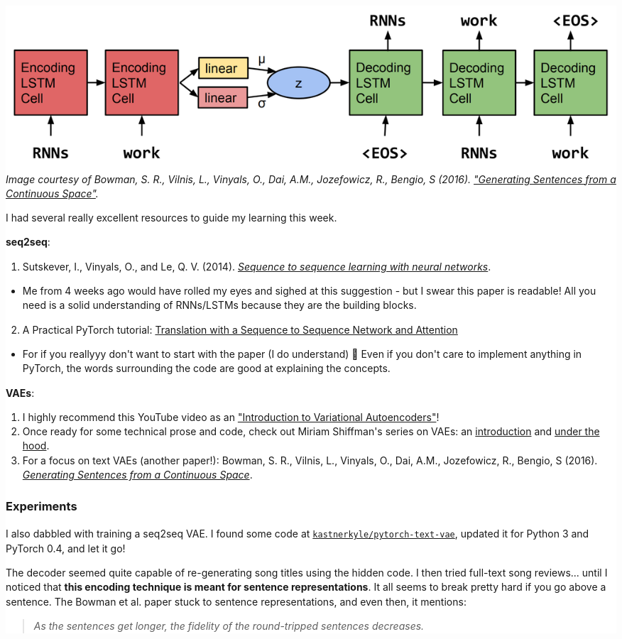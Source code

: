 ![seq2seq vae language model](/img/posts/seq2seq_vae_text.png)
_Image courtesy of Bowman, S. R., Vilnis, L., Vinyals, O., Dai, A.M., Jozefowicz, R., Bengio, S (2016). ["Generating Sentences from a Continuous Space"](https://arxiv.org/abs/1511.06349)._

I had several really excellent resources to guide my learning this week.

**seq2seq**:
1. Sutskever, I., Vinyals, O., and Le, Q. V. (2014). [_Sequence to sequence learning with neural networks_](https://arxiv.org/abs/1409.3215).
- Me from 4 weeks ago would have rolled my eyes and sighed at this suggestion - but I swear this paper is readable! All you need is a solid understanding of RNNs/LSTMs because they are the building blocks.
2. A Practical PyTorch tutorial: [Translation with a Sequence to Sequence Network and Attention](https://github.com/spro/practical-pytorch/blob/master/seq2seq-translation/seq2seq-translation-batched.ipynb)
- For if you reallyyy don't want to start with the paper (I do understand) :slightly_smiling_face: Even if you don't care to implement anything in PyTorch, the words surrounding the code are good at explaining the concepts.

**VAEs**:
1. I highly recommend this YouTube video as an ["Introduction to Variational Autoencoders"](https://youtu.be/9zKuYvjFFS8)!
2. Once ready for some technical prose and code, check out Miriam Shiffman's series on VAEs: an [introduction](http://blog.fastforwardlabs.com/2016/08/12/introducing-variational-autoencoders-in-prose-and.html) and [under the hood](http://blog.fastforwardlabs.com/2016/08/22/under-the-hood-of-the-variational-autoencoder-in.html).
3. For a focus on text VAEs (another paper!): Bowman, S. R., Vilnis, L., Vinyals, O., Dai, A.M., Jozefowicz, R., Bengio, S (2016). [_Generating Sentences from a Continuous Space_](https://arxiv.org/abs/1511.06349).

### Experiments

I also dabbled with training a seq2seq VAE. I found some code at [`kastnerkyle/pytorch-text-vae`](https://github.com/kastnerkyle/pytorch-text-vae), updated it for Python 3 and PyTorch 0.4, and let it go!

The decoder seemed quite capable of re-generating song titles using the hidden code. I then tried full-text song reviews... until I noticed that **this encoding technique is meant for sentence representations**. It all seems to break pretty hard if you go above a sentence. The Bowman et al. paper stuck to sentence representations, and even then, it mentions:
> _As the sentences get longer, the fidelity of the round-tripped sentences decreases._
